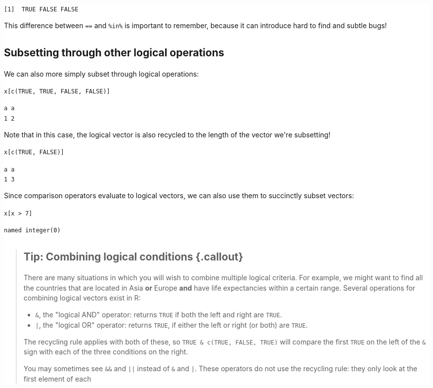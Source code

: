 
~~~{.output}
[1]  TRUE FALSE FALSE

~~~

This difference between `==` and `%in%` is important to remember,
because it can introduce hard to find and subtle bugs!

## Subsetting through other logical operations

We can also more simply subset through logical operations:


~~~{.r}
x[c(TRUE, TRUE, FALSE, FALSE)]
~~~



~~~{.output}
a a 
1 2 

~~~

Note that in this case, the logical vector is also recycled to the
length of the vector we're subsetting!


~~~{.r}
x[c(TRUE, FALSE)]
~~~



~~~{.output}
a a 
1 3 

~~~

Since comparison operators evaluate to logical vectors, we can also
use them to succinctly subset vectors:


~~~{.r}
x[x > 7]
~~~



~~~{.output}
named integer(0)

~~~

> ## Tip: Combining logical conditions {.callout}
>
> There are many situations in which you will wish to combine multiple logical
> criteria. For example, we might want to find all the countries that are
> located in Asia **or** Europe **and** have life expectancies within a certain
> range. Several operations for combining logical vectors exist in R:
>
>  * `&`, the "logical AND" operator: returns `TRUE` if both the left and right
>    are `TRUE`.
>  * `|`, the "logical OR" operator: returns `TRUE`, if either the left or right
>    (or both) are `TRUE`.
>
> The recycling rule applies with both of these, so `TRUE & c(TRUE, FALSE, TRUE)`
> will compare the first `TRUE` on the left of the `&` sign with each of the
> three conditions on the right.
>
> You may sometimes see `&&` and `||` instead of `&` and `|`. These operators
> do not use the recycling rule: they only look at the first element of each